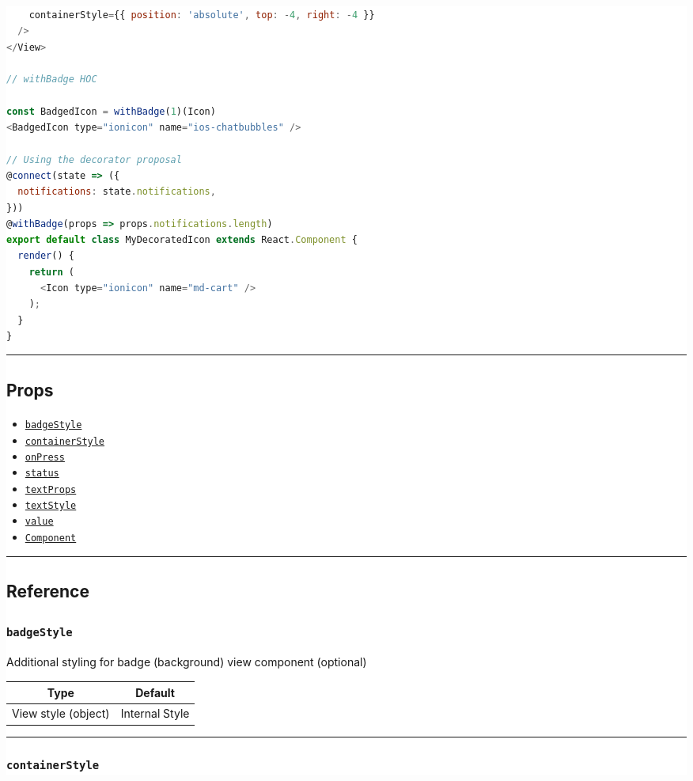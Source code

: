 ```js
    containerStyle={{ position: 'absolute', top: -4, right: -4 }}
  />
</View>

// withBadge HOC

const BadgedIcon = withBadge(1)(Icon)
<BadgedIcon type="ionicon" name="ios-chatbubbles" />

// Using the decorator proposal
@connect(state => ({
  notifications: state.notifications,
}))
@withBadge(props => props.notifications.length)
export default class MyDecoratedIcon extends React.Component {
  render() {
    return (
      <Icon type="ionicon" name="md-cart" />
    );
  }
}
```

---

## Props

- [`badgeStyle`](#badgestyle)
- [`containerStyle`](#containerstyle)
- [`onPress`](#onpress)
- [`status`](#status)
- [`textProps`](#textprops)
- [`textStyle`](#textstyle)
- [`value`](#value)
- [`Component`](#Component)

---

## Reference

### `badgeStyle`

Additional styling for badge (background) view component (optional)

|        Type         |    Default     |
| :-----------------: | :------------: |
| View style (object) | Internal Style |

---

### `containerStyle`
